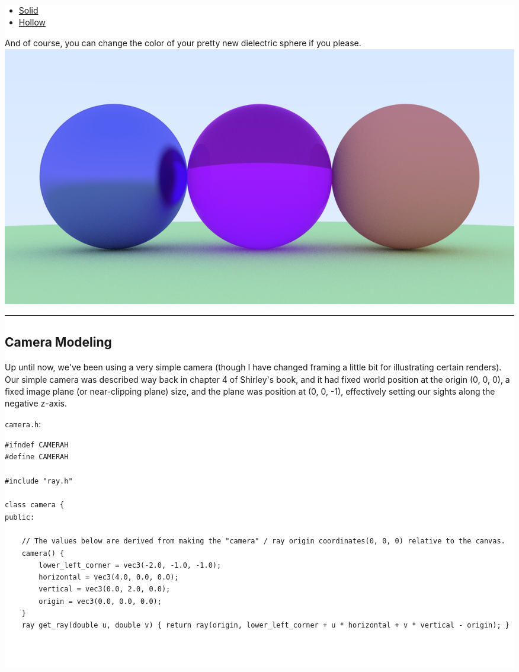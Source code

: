 - [Solid](\assets\images\blog-images\path-tracer\the-first-weekend\renders\dielectric-solid.png)
- [Hollow](\assets\images\blog-images\path-tracer\the-first-weekend\renders\dielectric-hollow.png)

And of course, you can change the color of your pretty new dielectric sphere if you please.
![Purple dielectric](\assets\images\blog-images\path-tracer\the-first-weekend\renders\purple-dielectric.png)

---

## <a id="camera-modeling"></a>Camera Modeling
Up until now, we've been using a very simple camera (though I have changed framing a little bit for illustrating certain renders). Our simple camera was described way back in chapter 4 of Shirley's book, and it had fixed world position at the origin (0, 0, 0), a fixed image plane (or near-clipping plane) size, and the plane was position at (0, 0, -1), effectively setting our sights along the negative z-axis.

`camera.h`:
<pre><code class="language-cpp">#ifndef CAMERAH
#define CAMERAH

#include "ray.h"

class camera {
public:

	// The values below are derived from making the "camera" / ray origin coordinates(0, 0, 0) relative to the canvas.
	camera() {
		lower_left_corner = vec3(-2.0, -1.0, -1.0);
		horizontal = vec3(4.0, 0.0, 0.0);
		vertical = vec3(0.0, 2.0, 0.0);
		origin = vec3(0.0, 0.0, 0.0);
	}
	ray get_ray(double u, double v) { return ray(origin, lower_left_corner + u * horizontal + v * vertical - origin); }
